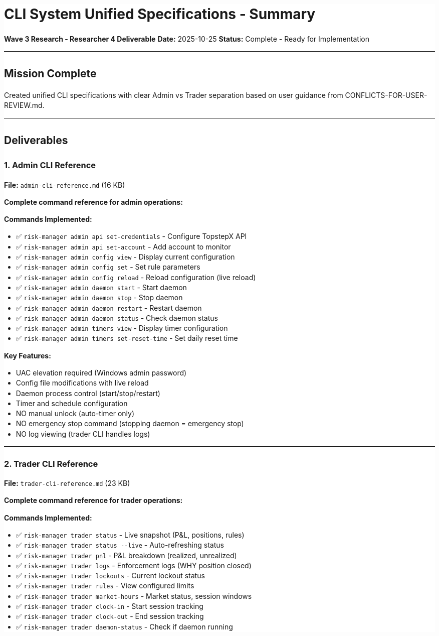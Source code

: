 # CLI System Unified Specifications - Summary

**Wave 3 Research - Researcher 4 Deliverable**
**Date:** 2025-10-25
**Status:** Complete - Ready for Implementation

---

## Mission Complete

Created unified CLI specifications with clear Admin vs Trader separation based on user guidance from CONFLICTS-FOR-USER-REVIEW.md.

---

## Deliverables

### 1. Admin CLI Reference
**File:** `admin-cli-reference.md` (16 KB)

**Complete command reference for admin operations:**

**Commands Implemented:**
- ✅ `risk-manager admin api set-credentials` - Configure TopstepX API
- ✅ `risk-manager admin api set-account` - Add account to monitor
- ✅ `risk-manager admin config view` - Display current configuration
- ✅ `risk-manager admin config set` - Set rule parameters
- ✅ `risk-manager admin config reload` - Reload configuration (live reload)
- ✅ `risk-manager admin daemon start` - Start daemon
- ✅ `risk-manager admin daemon stop` - Stop daemon
- ✅ `risk-manager admin daemon restart` - Restart daemon
- ✅ `risk-manager admin daemon status` - Check daemon status
- ✅ `risk-manager admin timers view` - Display timer configuration
- ✅ `risk-manager admin timers set-reset-time` - Set daily reset time

**Key Features:**
- UAC elevation required (Windows admin password)
- Config file modifications with live reload
- Daemon process control (start/stop/restart)
- Timer and schedule configuration
- NO manual unlock (auto-timer only)
- NO emergency stop command (stopping daemon = emergency stop)
- NO log viewing (trader CLI handles logs)

---

### 2. Trader CLI Reference
**File:** `trader-cli-reference.md` (23 KB)

**Complete command reference for trader operations:**

**Commands Implemented:**
- ✅ `risk-manager trader status` - Live snapshot (P&L, positions, rules)
- ✅ `risk-manager trader status --live` - Auto-refreshing status
- ✅ `risk-manager trader pnl` - P&L breakdown (realized, unrealized)
- ✅ `risk-manager trader logs` - Enforcement logs (WHY position closed)
- ✅ `risk-manager trader lockouts` - Current lockout status
- ✅ `risk-manager trader rules` - View configured limits
- ✅ `risk-manager trader market-hours` - Market status, session windows
- ✅ `risk-manager trader clock-in` - Start session tracking
- ✅ `risk-manager trader clock-out` - End session tracking
- ✅ `risk-manager trader daemon-status` - Check if daemon running
